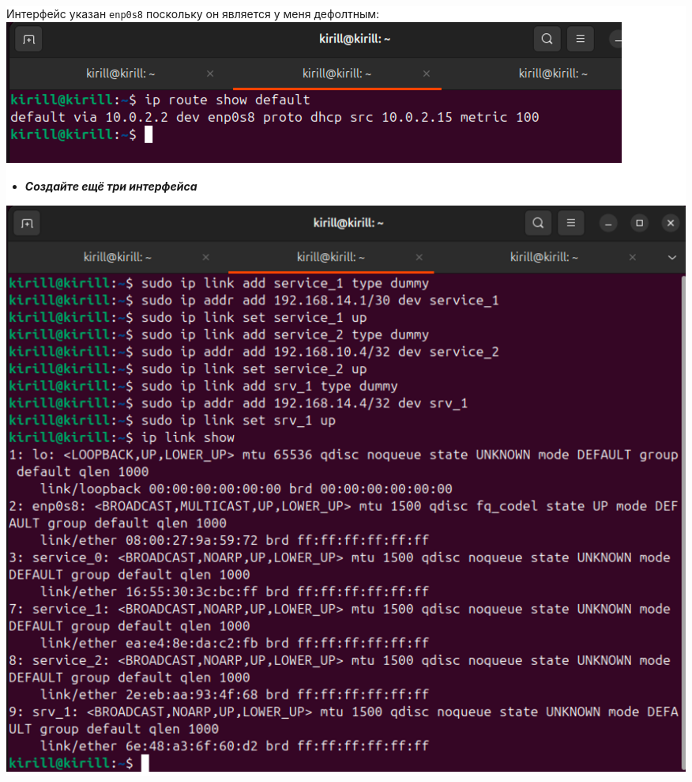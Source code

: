 Интерфейс указан `enp0s8` поскольку он является у меня дефолтным:
![default_interface](img/default_interface.png)

- ___Создайте ещё три интерфейса___

![three_interface](img/three_interface.png)
